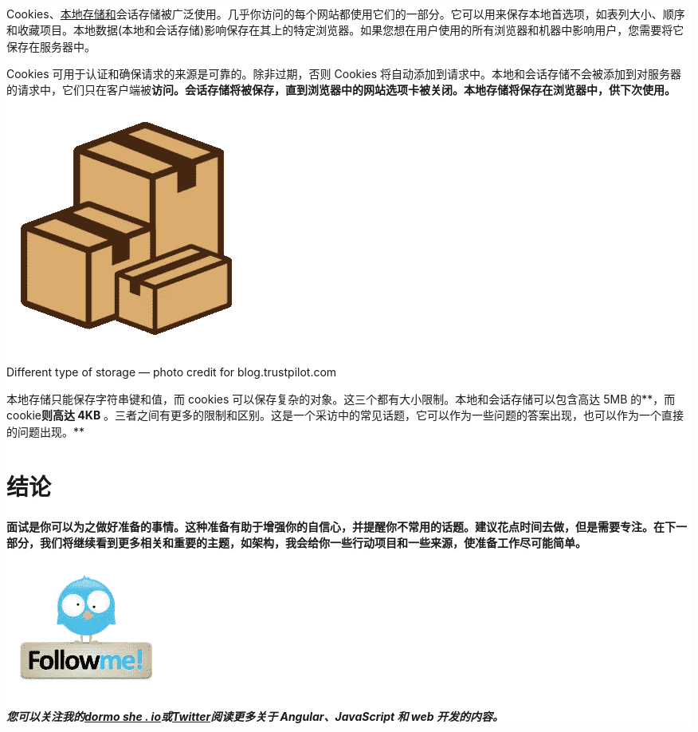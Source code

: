 Cookies、[本地存储和](https://msdn.microsoft.com/en-us/library/bg142799(v=vs.85).aspx)会话存储被广泛使用。几乎你访问的每个网站都使用它们的一部分。它可以用来保存本地首选项，如表列大小、顺序和收藏项目。本地数据(本地和会话存储)影响保存在其上的特定浏览器。如果您想在用户使用的所有浏览器和机器中影响用户，您需要将它保存在服务器中。

Cookies 可用于认证和确保请求的来源是可靠的。除非过期，否则 Cookies 将自动添加到请求中。本地和会话存储不会被添加到对服务器的请求中，它们只在客户端被**访问。会话存储将被保存，直到浏览器中的网站选项卡被关闭。本地存储将保存在浏览器中，供下次使用。**

![](img/2bb00faf4165eeec69aeb6a1f6a119c5.png)

Different type of storage — photo credit for blog.trustpilot.com

本地存储只能保存字符串键和值，而 cookies 可以保存复杂的对象。这三个都有大小限制。本地和会话存储可以包含高达 5MB 的**，而 cookie**则高达 4KB** 。三者之间有更多的限制和区别。这是一个采访中的常见话题，它可以作为一些问题的答案出现，也可以作为一个直接的问题出现。**

# **结论**

**面试是你可以为之做好准备的事情。这种准备有助于增强你的自信心，并提醒你不常用的话题。建议花点时间去做，但是需要专注。在下一部分，我们将继续看到更多相关和重要的主题，如架构，我会给你一些行动项目和一些来源，使准备工作尽可能简单。**

**![](img/522b2e4ace3cfcecd43bba30fcf0a317.png)**

*****您可以关注我的***[***dormo she . io***](https://www.dormoshe.io)***或***[***Twitter***](https://twitter.com/DorMoshe)***阅读更多关于 Angular、JavaScript 和 web 开发的内容。*****